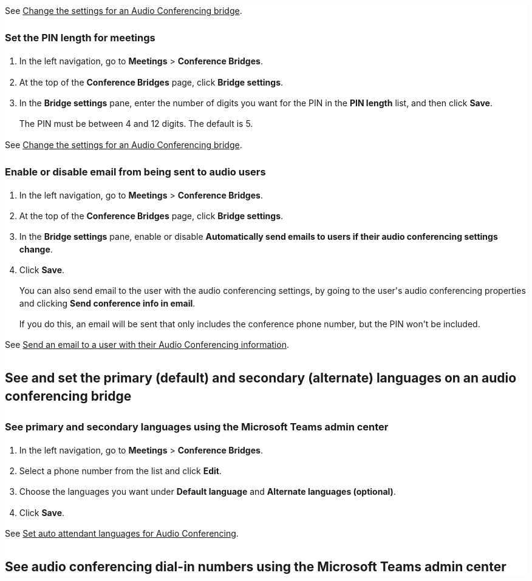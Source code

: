 See [Change the settings for an Audio Conferencing bridge](change-the-settings-for-an-audio-conferencing-bridge.md).
  
### Set the PIN length for meetings

1. In the left navigation, go to **Meetings** > **Conference Bridges**.

2. At the top of the **Conference Bridges** page, click **Bridge settings**.

3. In the **Bridge settings** pane, enter the number of digits you want for the PIN in the **PIN length** list, and then click **Save**.

    The PIN must be between 4 and 12 digits. The default is 5.

See [Change the settings for an Audio Conferencing bridge](change-the-settings-for-an-audio-conferencing-bridge.md).

### Enable or disable email from being sent to audio users

1. In the left navigation, go to **Meetings** > **Conference Bridges**.

2. At the top of the **Conference Bridges** page, click **Bridge settings**.

3. In the **Bridge settings** pane, enable or disable **Automatically send emails to users if their audio conferencing settings change**.

4. Click **Save**.

    You can also send email to the user with the audio conferencing settings, by going to the user's audio conferencing properties and clicking **Send conference info in email**.

    If you do this, an email will be sent that only includes the conference phone number, but the PIN won't be included.

See [Send an email to a user with their Audio Conferencing information](send-an-email-to-a-user-with-their-dial-in-information-in-teams.md).

## See and set the primary (default) and secondary (alternate) languages on an audio conferencing bridge

### See primary and secondary languages using the Microsoft Teams admin center

1. In the left navigation, go to **Meetings** > **Conference Bridges**.

2. Select a phone number from the list and click **Edit**.

3. Choose the languages you want under **Default language** and **Alternate languages (optional)**.

4. Click **Save**.

See [Set auto attendant languages for Audio Conferencing](set-auto-attendant-languages-for-audio-conferencing-in-teams.md).
  
## See audio conferencing dial-in numbers using the Microsoft Teams admin center
